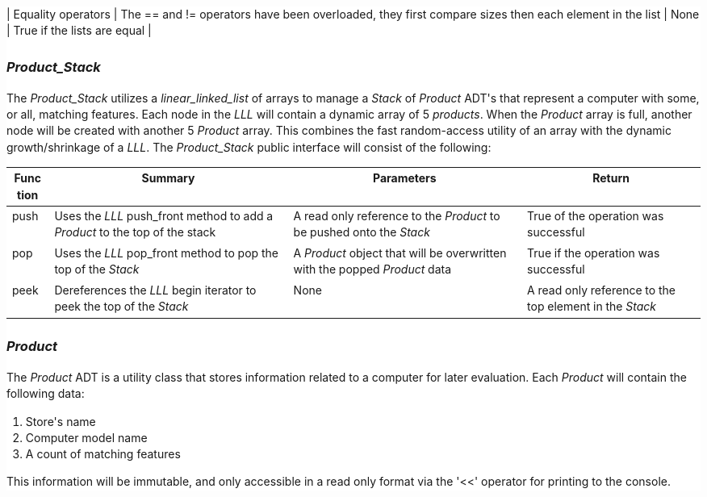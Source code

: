 | Equality operators | The == and != operators have been overloaded, they first compare sizes then each element in the list | None | True if the lists are equal |

### *Product_Stack*
The *Product_Stack* utilizes a *linear_linked_list* of arrays to manage a *Stack* of _Product_ ADT's that represent a computer with some, or all, matching features. Each node in the _LLL_ will contain a dynamic array of 5 _products_.
When the _Product_ array is full, another node will be created with another 5 _Product_ array. This combines the fast random-access utility of an array with the dynamic growth/shrinkage of a _LLL_. The *Product_Stack* public interface will consist of the following:

| Function | Summary | Parameters | Return | 
|----------|---------|------------|--------|
| push | Uses the _LLL_ push_front method to add a _Product_ to the top of the stack | A read only reference to the _Product_ to be pushed onto the *Stack* | True of the operation was successful |
| pop | Uses the _LLL_ pop_front method to pop the top of the *Stack* | A _Product_ object that will be overwritten with the popped _Product_ data | True if the operation was successful | 
| peek | Dereferences the _LLL_ begin iterator to peek the top of the *Stack* | None | A read only reference to the top element in the *Stack* |

### *Product*

The _Product_ ADT is a utility class that stores information related to a computer for later evaluation. Each _Product_ will contain the following data:

1. Store's name
2. Computer model name
3. A count of matching features

This information will be immutable, and only accessible in a read only format via the '<<' operator for printing to the console. 
